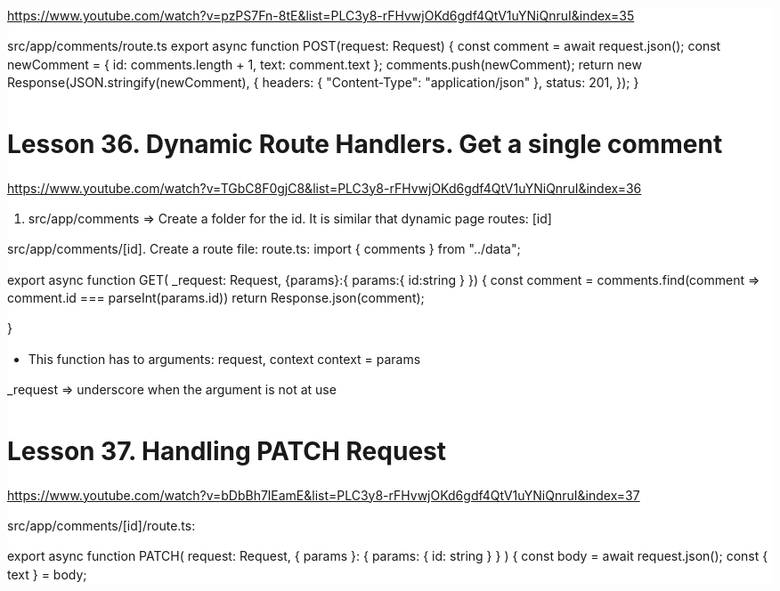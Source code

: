 https://www.youtube.com/watch?v=pzPS7Fn-8tE&list=PLC3y8-rFHvwjOKd6gdf4QtV1uYNiQnruI&index=35

src/app/comments/route.ts
export async function POST(request: Request) {
const comment = await request.json();
const newComment = {
id: comments.length + 1,
text: comment.text
};
comments.push(newComment);
return new Response(JSON.stringify(newComment), {
headers: { "Content-Type": "application/json" },
status: 201,
});
}

# Lesson 36. Dynamic Route Handlers. Get a single comment

https://www.youtube.com/watch?v=TGbC8F0gjC8&list=PLC3y8-rFHvwjOKd6gdf4QtV1uYNiQnruI&index=36

1. src/app/comments => Create a folder for the id. It is similar that dynamic page routes: [id]

src/app/comments/[id]. Create a route file: route.ts:
import { comments } from "../data";

export async function GET(
\_request: Request,
{params}:{
params:{
id:string
}
}) {
const comment = comments.find(comment => comment.id === parseInt(params.id))
return Response.json(comment);

}

- This function has to arguments: request, context
  context = params

\_request => underscore when the argument is not at use

# Lesson 37. Handling PATCH Request

https://www.youtube.com/watch?v=bDbBh7lEamE&list=PLC3y8-rFHvwjOKd6gdf4QtV1uYNiQnruI&index=37

src/app/comments/[id]/route.ts:

export async function PATCH(
request: Request,
{ params }: { params: { id: string } }
) {
const body = await request.json();
const { text } = body;
